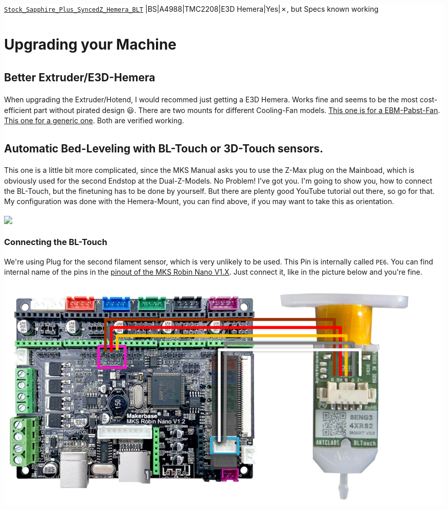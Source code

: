 [`Stock_Sapphire_Plus_SyncedZ_Hemera_BLT`](https://github.com/RolfZuckowskiUltras/TwoTrees_Sapphire_RawMarlin/tree/Stock_Sapphire_Plus_SyncedZ_Hemera_BLT)  |BS|A4988|TMC2208|E3D Hemera|Yes|✗, but Specs known working

# Upgrading your Machine
## Better Extruder/E3D-Hemera
When upgrading the Extruder/Hotend, I would recommed just getting a E3D Hemera. Works fine and seems to be the most cost-efficient part without pirated design 😃.
There are two mounts for different Cooling-Fan models. [This one is for a EBM-Pabst-Fan](https://www.thingiverse.com/thing:4578322). [This one for a generic one](https://www.thingiverse.com/thing:4435761). Both are verified working.

## Automatic Bed-Leveling with BL-Touch or 3D-Touch sensors.
This one is a little bit more complicated, since the MKS Manual asks you to use the Z-Max plug on the Mainboad, which is obviously used for the second Endstop at the Dual-Z-Models. No Problem! I've got you. I'm going to show you, how to connect the BL-Touch, but the finetuning has to be done by yourself. But there are plenty good YouTube tutorial out there, so go for that. My configuration was done with the Hemera-Mount, you can find above, if you may want to take this as orientation.

<img align="center" width=600 src="/readMeImgs/blt_action.gif" />

### Connecting the BL-Touch
We're using Plug for the second filament sensor, which is very unlikely to be used. This Pin is internally called `PE6`. You can find internal name of the pins in the [pinout of the MKS Robin Nano V1.X](https://github.com/RolfZuckowskiUltras/TwoTrees_Sapphire_RawMarlin/blob/Stock_Sapphire_Plus_DualZ_Hemera_BLT/readMeImgs/MKS_Robin_Nano_Pin.png). Just connect it, like in the picture below and you're fine.

<img align="center" width=800 src="/readMeImgs/BLT-Wiring.PNG" />
